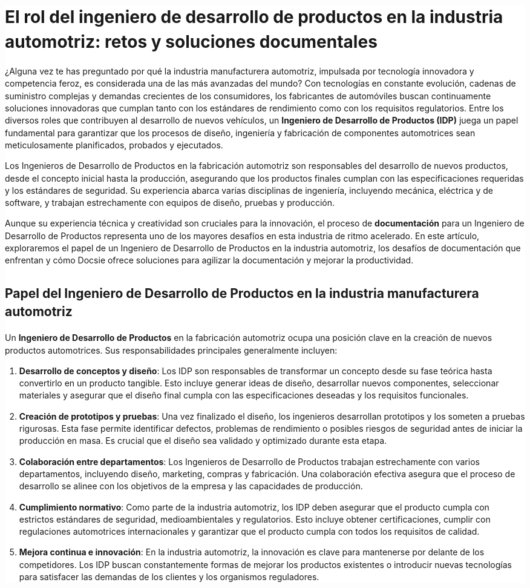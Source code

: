 # El rol del ingeniero de desarrollo de productos en la industria automotriz: retos y soluciones documentales

¿Alguna vez te has preguntado por qué la industria manufacturera automotriz, impulsada por tecnología innovadora y competencia feroz, es considerada una de las más avanzadas del mundo? Con tecnologías en constante evolución, cadenas de suministro complejas y demandas crecientes de los consumidores, los fabricantes de automóviles buscan continuamente soluciones innovadoras que cumplan tanto con los estándares de rendimiento como con los requisitos regulatorios. Entre los diversos roles que contribuyen al desarrollo de nuevos vehículos, un **Ingeniero de Desarrollo de Productos (IDP)** juega un papel fundamental para garantizar que los procesos de diseño, ingeniería y fabricación de componentes automotrices sean meticulosamente planificados, probados y ejecutados.

Los Ingenieros de Desarrollo de Productos en la fabricación automotriz son responsables del desarrollo de nuevos productos, desde el concepto inicial hasta la producción, asegurando que los productos finales cumplan con las especificaciones requeridas y los estándares de seguridad. Su experiencia abarca varias disciplinas de ingeniería, incluyendo mecánica, eléctrica y de software, y trabajan estrechamente con equipos de diseño, pruebas y producción.

Aunque su experiencia técnica y creatividad son cruciales para la innovación, el proceso de **documentación** para un Ingeniero de Desarrollo de Productos representa uno de los mayores desafíos en esta industria de ritmo acelerado. En este artículo, exploraremos el papel de un Ingeniero de Desarrollo de Productos en la industria automotriz, los desafíos de documentación que enfrentan y cómo Docsie ofrece soluciones para agilizar la documentación y mejorar la productividad.

## Papel del Ingeniero de Desarrollo de Productos en la industria manufacturera automotriz

Un **Ingeniero de Desarrollo de Productos** en la fabricación automotriz ocupa una posición clave en la creación de nuevos productos automotrices. Sus responsabilidades principales generalmente incluyen:

1. **Desarrollo de conceptos y diseño**: Los IDP son responsables de transformar un concepto desde su fase teórica hasta convertirlo en un producto tangible. Esto incluye generar ideas de diseño, desarrollar nuevos componentes, seleccionar materiales y asegurar que el diseño final cumpla con las especificaciones deseadas y los requisitos funcionales.

2. **Creación de prototipos y pruebas**: Una vez finalizado el diseño, los ingenieros desarrollan prototipos y los someten a pruebas rigurosas. Esta fase permite identificar defectos, problemas de rendimiento o posibles riesgos de seguridad antes de iniciar la producción en masa. Es crucial que el diseño sea validado y optimizado durante esta etapa.

3. **Colaboración entre departamentos**: Los Ingenieros de Desarrollo de Productos trabajan estrechamente con varios departamentos, incluyendo diseño, marketing, compras y fabricación. Una colaboración efectiva asegura que el proceso de desarrollo se alinee con los objetivos de la empresa y las capacidades de producción.

4. **Cumplimiento normativo**: Como parte de la industria automotriz, los IDP deben asegurar que el producto cumpla con estrictos estándares de seguridad, medioambientales y regulatorios. Esto incluye obtener certificaciones, cumplir con regulaciones automotrices internacionales y garantizar que el producto cumpla con todos los requisitos de calidad.

5. **Mejora continua e innovación**: En la industria automotriz, la innovación es clave para mantenerse por delante de los competidores. Los IDP buscan constantemente formas de mejorar los productos existentes o introducir nuevas tecnologías para satisfacer las demandas de los clientes y los organismos reguladores.

